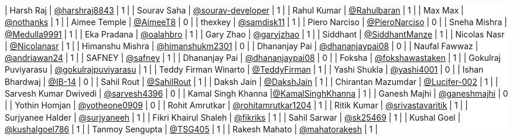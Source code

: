 | Harsh Raj             | [@harshraj8843](https://github.com/harshraj8843)              |         1        |
| Sourav Saha           | [@sourav-developer](https://github.com/platinumpmo-amigo)     |         1        |
| Rahul Kumar           | [@Rahulbaran](https://github.com/Rahulbaran)                  |         1        |
| Max Max               | [@nothanks](https://github.com/nothanks)                      |         1        |
| Aimee Temple          | [@AimeeT8](https://github.com/AimeeT8)                        |         0        |
| thexkey			          | [@samdisk11](https://github.com/samdisk11)	                  |         1		     |
| Piero Narciso         | [@PieroNarciso](https://github.com/PieroNarciso)              |         0        |
| Sneha Mishra          | [@Medulla9991](https://github.com/Medulla9991)                |         1        |
| Eka Pradana           | [@oalahbro](https://github.com/oalahbro)                      |         1        |
| Gary Zhao             | [@garyjzhao](https://github.com/garyjzhao)                    |         1        |
| Siddhant              | [@SiddhantManze](https://github.com/SiddhantManze)            |         1        |
| Nicolas Nasr          | [@Nicolanasr](https://github.com/Nicolanasr)                  |         1        |
| Himanshu Mishra       | [@himanshukm2301](https://github.com/himanshukm2301)          |         0        |
| Dhananjay Pai         | [@dhananjaypai08](https://github.com/dhananjaypai08)          |         0        |
| Naufal Fawwaz         | [@andriawan24](https://github.com/andriawan24)                |         1        |
| SAFNEY                | [@safney](https://github.com/safeny)                          |         1        |
| Dhananjay Pai         | [@dhananjaypai08](https://github.com/dhananjaypai08)          |         0        |
| Foksha                | [@fokshawastaken](https://github.com/FokshaWasTaken)          |         1        |
| Gokulraj Puviyarasu   | [@gokulrajpuviyarasu](https://github.com/gokulrajpuviyarasu)  |         1        |
| Teddy Firman Winarto  | [@TeddyFirman](https://github.com/TeddyFirman)                |         1        |
| Yashi Shukla          | [@yashi4001](https://github.com/yashi4001)                    |         0        |
| Ishan Bhardwaj        | [@IB-14](https://github.com/IB-14)                            |         0        |
| Sahil Rout            | [@SahilRout](https://github.com/SahilRout)                    |         1        |
| Daksh Jain            | [@DakshJain](https://github.com/Dakshjain1)                   |         1        |
| Chirantan Mazumdar    | [@Lucifer-002](https://github.com/Lucifer-002)                |         1        | 
| Sarvesh Kumar Dwivedi | [@sarvesh4396](https://github.com/sarvesh4396)                |         0        |
| Kamal Singh Khanna    |[@KamalSinghKhanna](https://github.com/KamalSinghKhanna)       |         1        |
| Ganesh Majhi          | [@ganeshmajhi](https://github.com/ganeshmajhi)                |         0        |
| Yothin Homjan         | [@yotheone0909](https://github.com/yotheone0909)              |         0        |
| Rohit Amrutkar        | [@rohitamrutkar1204](https://github.com/rohitamrutkar1204)    |         1        |
| Ritik Kumar           | [@srivastavaritik](https://github.com/srivastavaritik)        |         1        |
| Surjyanee Halder      | [@surjyaneeh](https://github.com/surjyaneeh)                  |         1        |
| Fikri Khairul Shaleh  | [@fikriks](https://github.com/fikriks)                        |         1        |
| Sahil Sarwar          | [@sk25469](https://github.com/sk25469)                        |         1        |
| Kushal Goel           | [@kushalgoel786](https://github.com/kushalgoel786)            |         1        |
| Tanmoy Sengupta       | [@TSG405](https://github.com/tsg405)                          |         1        |
| Rakesh Mahato         | [@mahatorakesh](https://github.com/mahatorakesh)              |         1        |